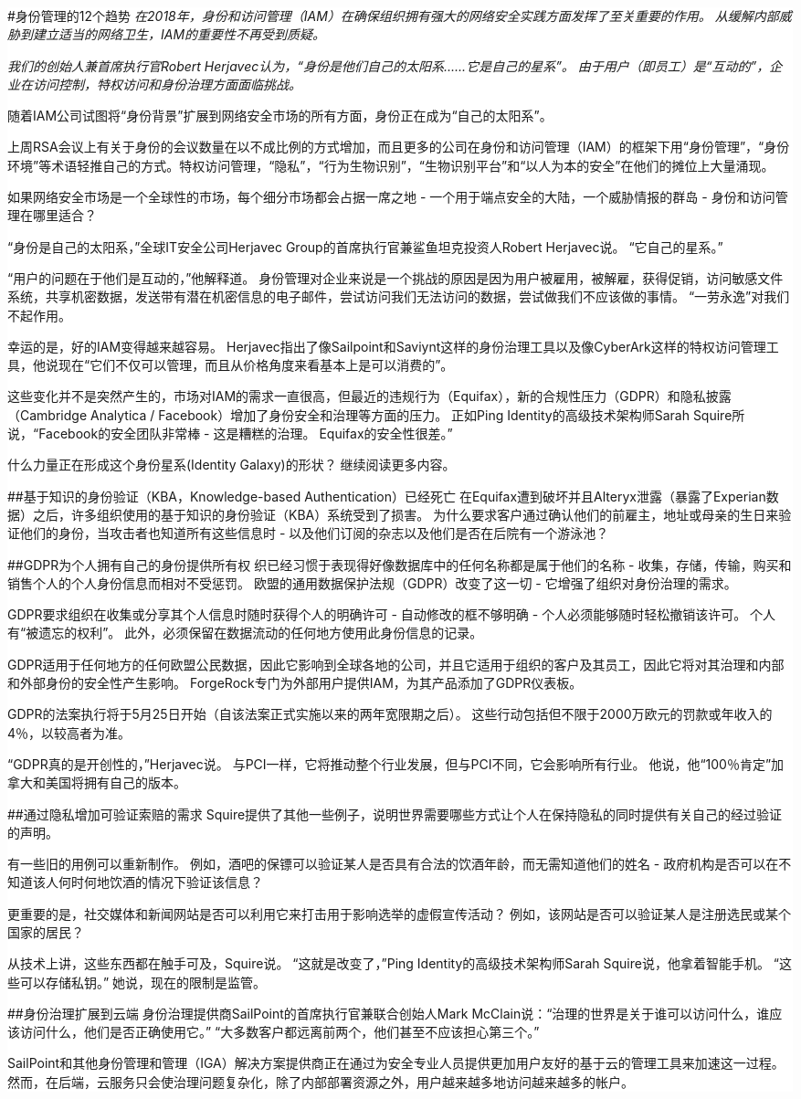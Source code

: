 #身份管理的12个趋势
*在2018年，身份和访问管理（IAM）在确保组织拥有强大的网络安全实践方面发挥了至关重要的作用。 从缓解内部威胁到建立适当的网络卫生，IAM的重要性不再受到质疑。*

*我们的创始人兼首席执行官Robert Herjavec认为，“身份是他们自己的太阳系......它是自己的星系”。 由于用户（即员工）是“互动的”，企业在访问控制，特权访问和身份治理方面面临挑战。*

随着IAM公司试图将“身份背景”扩展到网络安全市场的所有方面，身份正在成为“自己的太阳系”。

上周RSA会议上有关于身份的会议数量在以不成比例的方式增加，而且更多的公司在身份和访问管理（IAM）的框架下用“身份管理”，“身份环境”等术语轻推自己的方式。特权访问管理，“隐私”，“行为生物识别”，“生物识别平台”和“以人为本的安全”在他们的摊位上大量涌现。 

如果网络安全市场是一个全球性的市场，每个细分市场都会占据一席之地 - 一个用于端点安全的大陆，一个威胁情报的群岛 - 身份和访问管理在哪里适合？

“身份是自己的太阳系，”全球IT安全公司Herjavec Group的首席执行官兼鲨鱼坦克投资人Robert Herjavec说。 “它自己的星系。”

“用户的问题在于他们是互动的，”他解释道。 身份管理对企业来说是一个挑战的原因是因为用户被雇用，被解雇，获得促销，访问敏感文件系统，共享机密数据，发送带有潜在机密信息的电子邮件，尝试访问我们无法访问的数据，尝试做我们不应该做的事情。 “一劳永逸”对我们不起作用。

幸运的是，好的IAM变得越来越容易。 Herjavec指出了像Sailpoint和Saviynt这样的身份治理工具以及像Cyber​​Ark这样的特权访问管理工具，他说现在“它们不仅可以管理，而且从价格角度来看基本上是可以消费的”。

这些变化并不是突然产生的，市场对IAM的需求一直很高，但最近的违规行为（Equifax），新的合规性压力（GDPR）和隐私披露（Cambridge Analytica / Facebook）增加了身份安全和治理等方面的压力。 正如Ping Identity的高级技术架构师Sarah Squire所说，“Facebook的安全团队非常棒 - 这是糟糕的治理。 Equifax的安全性很差。”

什么力量正在形成这个身份星系(Identity Galaxy)的形状？ 继续阅读更多内容。

##基于知识的身份验证（KBA，Knowledge-based Authentication）已经死亡
在Equifax遭到破坏并且Alteryx泄露（暴露了Experian数据）之后，许多组织使用的基于知识的身份验证（KBA）系统受到了损害。 为什么要求客户通过确认他们的前雇主，地址或母亲的生日来验证他们的身份，当攻击者也知道所有这些信息时 - 以及他们订阅的杂志以及他们是否在后院有一个游泳池？

##GDPR为个人拥有自己的身份提供所有权
织已经习惯于表现得好像数据库中的任何名称都是属于他们的名称 - 收集，存储，传输，购买和销售个人的个人身份信息而相对不受惩罚。 欧盟的通用数据保护法规（GDPR）改变了这一切 - 它增强了组织对身份治理的需求。

GDPR要求组织在收集或分享其个人信息时随时获得个人的明确许可 - 自动修改的框不够明确 - 个人必须能够随时轻松撤销该许可。 个人有“被遗忘的权利”。 此外，必须保留在数据流动的任何地方使用此身份信息的记录。

GDPR适用于任何地方的任何欧盟公民数据，因此它影响到全球各地的公司，并且它适用于组织的客户及其员工，因此它将对其治理和内部和外部身份的安全性产生影响。 ForgeRock专门为外部用户提供IAM，为其产品添加了GDPR仪表板。

GDPR的法案执行将于5月25日开始（自该法案正式实施以来的两年宽限期之后）。 这些行动包括但不限于2000万欧元的罚款或年收入的4％，以较高者为准。

“GDPR真的是开创性的，”Herjavec说。 与PCI一样，它将推动整个行业发展，但与PCI不同，它会影响所有行业。 他说，他“100％肯定”加拿大和美国将拥有自己的版本。

##通过隐私增加可验证索赔的需求
Squire提供了其他一些例子，说明世界需要哪些方式让个人在保持隐私的同时提供有关自己的经过验证的声明。

有一些旧的用例可以重新制作。 例如，酒吧的保镖可以验证某人是否具有合法的饮酒年龄，而无需知道他们的姓名 - 政府机构是否可以在不知道该人何时何地饮酒的情况下验证该信息？

更重要的是，社交媒体和新闻网站是否可以利用它来打击用于影响选举的虚假宣传活动？ 例如，该网站是否可以验证某人是注册选民或某个国家的居民？

从技术上讲，这些东西都在触手可及，Squire说。 “这就是改变了，”Ping Identity的高级技术架构师Sarah Squire说，他拿着智能手机。 “这些可以存储私钥。” 她说，现在的限制是监管。

##身份治理扩展到云端
身份治理提供商SailPoint的首席执行官兼联合创始人Mark McClain说：“治理的世界是关于谁可以访问什么，谁应该访问什么，他们是否正确使用它。” “大多数客户都远离前两个，他们甚至不应该担心第三个。”

SailPoint和其他身份管理和管理（IGA）解决方案提供商正在通过为安全专业人员提供更加用户友好的基于云的管理工具来加速这一过程。 然而，在后端，云服务只会使治理问题复杂化，除了内部部署资源之外，用户越来越多地访问越来越多的帐户。
